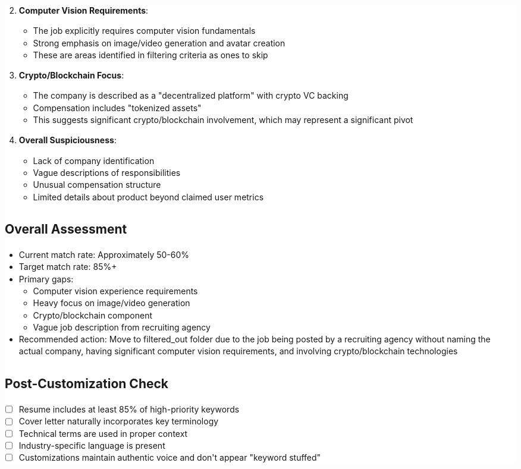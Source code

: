 2. **Computer Vision Requirements**:
   - The job explicitly requires computer vision fundamentals
   - Strong emphasis on image/video generation and avatar creation
   - These are areas identified in filtering criteria as ones to skip

3. **Crypto/Blockchain Focus**:
   - The company is described as a "decentralized platform" with crypto VC backing
   - Compensation includes "tokenized assets"
   - This suggests significant crypto/blockchain involvement, which may represent a significant pivot

4. **Overall Suspiciousness**:
   - Lack of company identification
   - Vague descriptions of responsibilities
   - Unusual compensation structure
   - Limited details about product beyond claimed user metrics

## Overall Assessment
- Current match rate: Approximately 50-60%
- Target match rate: 85%+
- Primary gaps: 
  - Computer vision experience requirements
  - Heavy focus on image/video generation
  - Crypto/blockchain component
  - Vague job description from recruiting agency
- Recommended action: Move to filtered_out folder due to the job being posted by a recruiting agency without naming the actual company, having significant computer vision requirements, and involving crypto/blockchain technologies

## Post-Customization Check
- [ ] Resume includes at least 85% of high-priority keywords
- [ ] Cover letter naturally incorporates key terminology
- [ ] Technical terms are used in proper context
- [ ] Industry-specific language is present
- [ ] Customizations maintain authentic voice and don't appear "keyword stuffed"